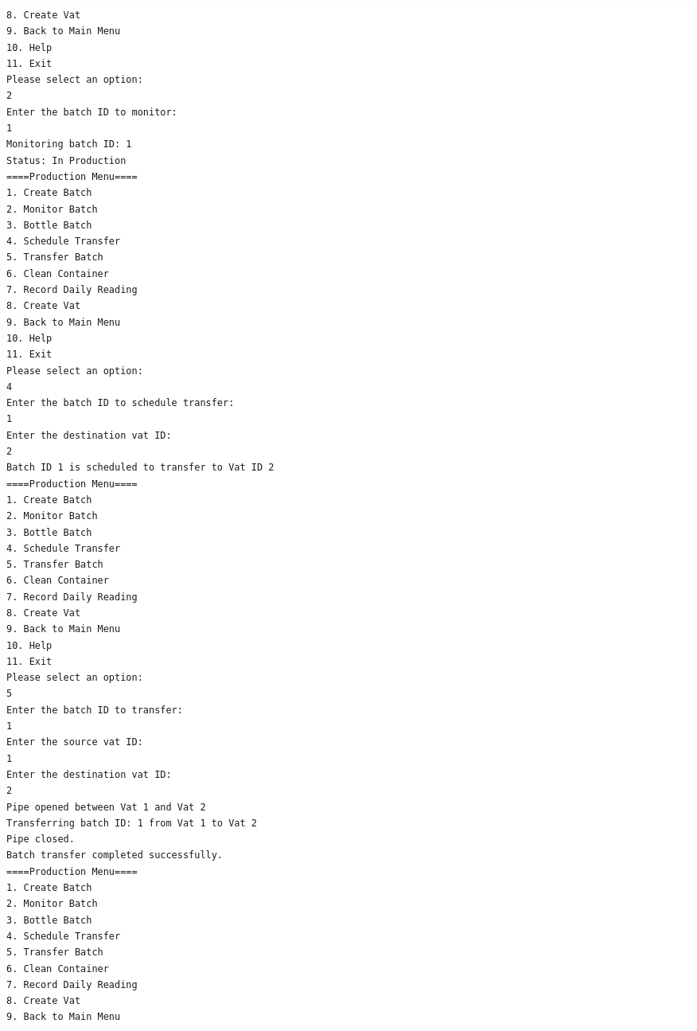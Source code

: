 ```aiignore
8. Create Vat
9. Back to Main Menu
10. Help
11. Exit
Please select an option: 
2
Enter the batch ID to monitor:
1
Monitoring batch ID: 1
Status: In Production
====Production Menu====
1. Create Batch
2. Monitor Batch
3. Bottle Batch
4. Schedule Transfer
5. Transfer Batch
6. Clean Container
7. Record Daily Reading
8. Create Vat
9. Back to Main Menu
10. Help
11. Exit
Please select an option: 
4
Enter the batch ID to schedule transfer:
1
Enter the destination vat ID:
2
Batch ID 1 is scheduled to transfer to Vat ID 2
====Production Menu====
1. Create Batch
2. Monitor Batch
3. Bottle Batch
4. Schedule Transfer
5. Transfer Batch
6. Clean Container
7. Record Daily Reading
8. Create Vat
9. Back to Main Menu
10. Help
11. Exit
Please select an option: 
5
Enter the batch ID to transfer:
1
Enter the source vat ID:
1
Enter the destination vat ID:
2
Pipe opened between Vat 1 and Vat 2
Transferring batch ID: 1 from Vat 1 to Vat 2
Pipe closed.
Batch transfer completed successfully.
====Production Menu====
1. Create Batch
2. Monitor Batch
3. Bottle Batch
4. Schedule Transfer
5. Transfer Batch
6. Clean Container
7. Record Daily Reading
8. Create Vat
9. Back to Main Menu
```